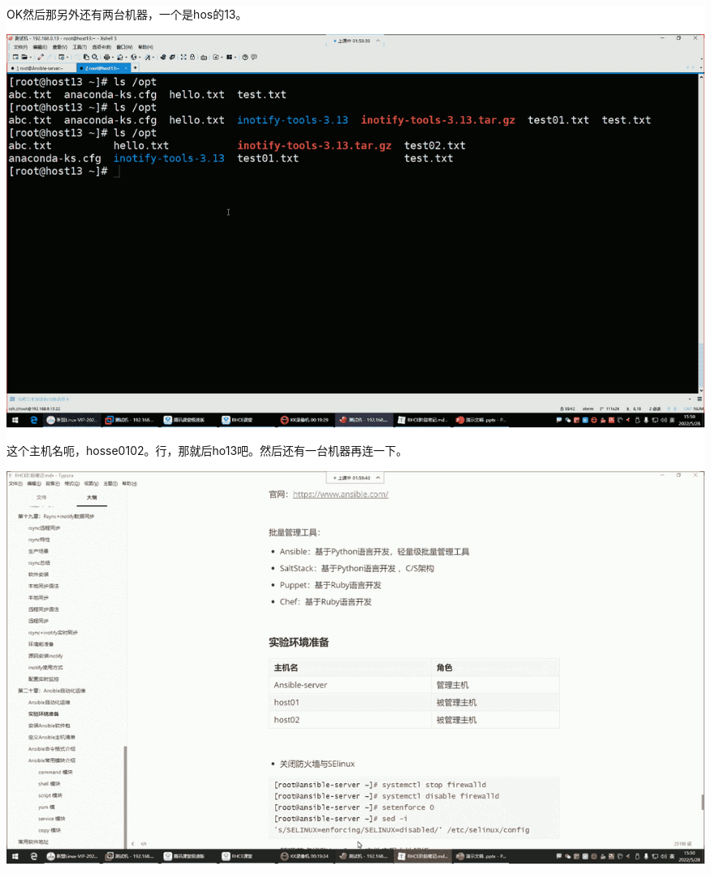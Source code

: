 OK然后那另外还有两台机器，一个是hos的13。

![](img/b804509aa2694a399f62f311ef1c0e0a_24.png)

这个主机名呃，hosse0102。行，那就后ho13吧。然后还有一台机器再连一下。

![](img/b804509aa2694a399f62f311ef1c0e0a_26.png)
